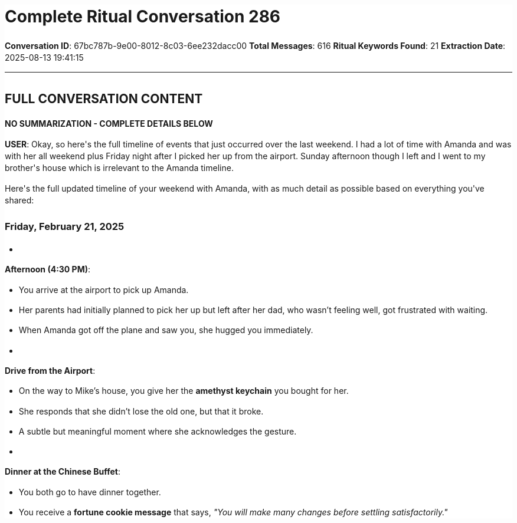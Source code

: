 # Complete Ritual Conversation 286

**Conversation ID**: 67bc787b-9e00-8012-8c03-6ee232dacc00
**Total Messages**: 616
**Ritual Keywords Found**: 21
**Extraction Date**: 2025-08-13 19:41:15

---

## FULL CONVERSATION CONTENT

**NO SUMMARIZATION - COMPLETE DETAILS BELOW**

**USER**: Okay, so here's the full timeline of events that just occurred over the last weekend. I had a lot of time with Amanda and was with her all weekend plus Friday night after I picked her up from the airport. 
Sunday afternoon though I left and I went to my brother's house which is irrelevant to the Amanda timeline. 

Here's the full updated timeline of your weekend with Amanda, with as much detail as possible based on everything you've shared:
  
### **Friday, February 21, 2025**
 
 
-  
**Afternoon (4:30 PM)**:
 
 
  - You arrive at the airport to pick up Amanda.
 
  - Her parents had initially planned to pick her up but left after her dad, who wasn’t feeling well, got frustrated with waiting.
 
  - When Amanda got off the plane and saw you, she hugged you immediately.
 

 
 
-  
**Drive from the Airport**:
 
 
  - On the way to Mike’s house, you give her the **amethyst keychain** you bought for her.
 
  - She responds that she didn’t lose the old one, but that it broke.
 
  - A subtle but meaningful moment where she acknowledges the gesture.
 

 
 
-  
**Dinner at the Chinese Buffet**:
 
 
  - You both go to have dinner together.
 
  - You receive a **fortune cookie message** that says, *"You will make many changes before settling satisfactorily."*
 